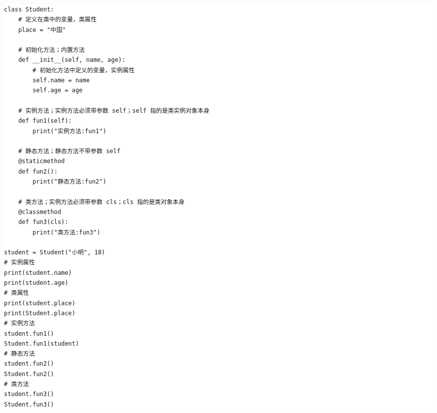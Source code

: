     class Student:
        # 定义在类中的变量，类属性
        place = "中国"

        # 初始化方法；内置方法
        def __init__(self, name, age):
            # 初始化方法中定义的变量，实例属性
            self.name = name
            self.age = age

        # 实例方法；实例方法必须带参数 self；self 指的是类实例对象本身
        def fun1(self):
            print("实例方法:fun1")

        # 静态方法；静态方法不带参数 self
        @staticmethod
        def fun2():
            print("静态方法:fun2")

        # 类方法；实例方法必须带参数 cls；cls 指的是类对象本身
        @classmethod
        def fun3(cls):
            print("类方法:fun3")

    student = Student("小明", 18)
    # 实例属性
    print(student.name)
    print(student.age)
    # 类属性
    print(student.place)
    print(Student.place)
    # 实例方法
    student.fun1()
    Student.fun1(student)
    # 静态方法
    student.fun2()
    Student.fun2()
    # 类方法
    student.fun3()
    Student.fun3()
